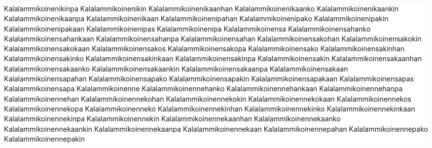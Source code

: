 Kalalammikoinenikinpa
Kalalammikoinenikin
Kalalammikoinenikaanhan
Kalalammikoinenikaanko
Kalalammikoinenikaankin
Kalalammikoinenikaanpa
Kalalammikoinenikaan
Kalalammikoinenipahan
Kalalammikoinenipako
Kalalammikoinenipakin
Kalalammikoinenipakaan
Kalalammikoinenipas
Kalalammikoinenipa
Kalalammikoinensa
Kalalammikoinensahanko
Kalalammikoinensahankaan
Kalalammikoinensahanpa
Kalalammikoinensahan
Kalalammikoinensakohan
Kalalammikoinensakokin
Kalalammikoinensakokaan
Kalalammikoinensakos
Kalalammikoinensakopa
Kalalammikoinensako
Kalalammikoinensakinhan
Kalalammikoinensakinko
Kalalammikoinensakinkaan
Kalalammikoinensakinpa
Kalalammikoinensakin
Kalalammikoinensakaanhan
Kalalammikoinensakaanko
Kalalammikoinensakaankin
Kalalammikoinensakaanpa
Kalalammikoinensakaan
Kalalammikoinensapahan
Kalalammikoinensapako
Kalalammikoinensapakin
Kalalammikoinensapakaan
Kalalammikoinensapas
Kalalammikoinensapa
Kalalammikoinenne
Kalalammikoinennehanko
Kalalammikoinennehankaan
Kalalammikoinennehanpa
Kalalammikoinennehan
Kalalammikoinennekohan
Kalalammikoinennekokin
Kalalammikoinennekokaan
Kalalammikoinennekos
Kalalammikoinennekopa
Kalalammikoinenneko
Kalalammikoinennekinhan
Kalalammikoinennekinko
Kalalammikoinennekinkaan
Kalalammikoinennekinpa
Kalalammikoinennekin
Kalalammikoinennekaanhan
Kalalammikoinennekaanko
Kalalammikoinennekaankin
Kalalammikoinennekaanpa
Kalalammikoinennekaan
Kalalammikoinennepahan
Kalalammikoinennepako
Kalalammikoinennepakin